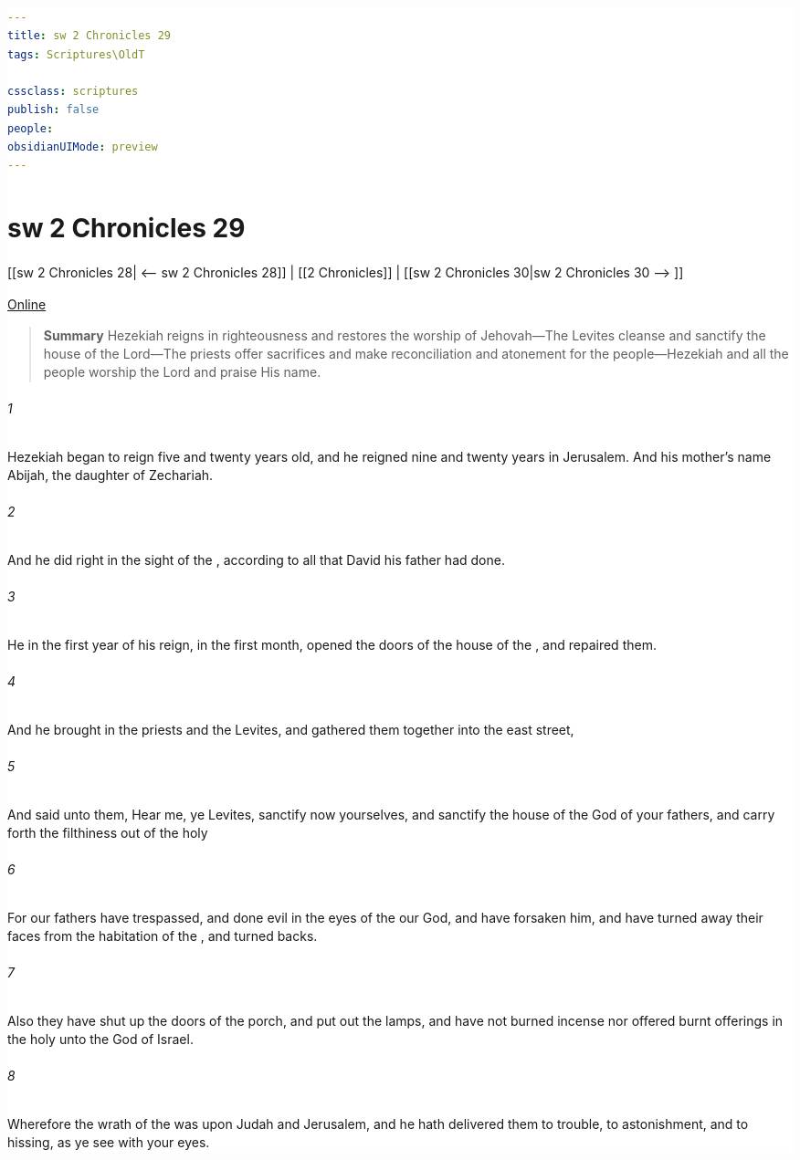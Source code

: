 ```yaml
---
title: sw 2 Chronicles 29
tags: Scriptures\OldT

cssclass: scriptures
publish: false
people:
obsidianUIMode: preview
---
```


# sw 2 Chronicles 29
[[sw 2 Chronicles 28| <-- sw 2 Chronicles 28]] | [[2 Chronicles]] | [[sw 2 Chronicles 30|sw 2 Chronicles 30 --> ]]

[Online](https://churchofjesuschrist.org/study/scriptures/ot/2-chr/29?lang=eng)

> __Summary__
Hezekiah reigns in righteousness and restores the worship of Jehovah—The Levites cleanse and sanctify the house of the Lord—The priests offer sacrifices and make reconciliation and atonement for the people—Hezekiah and all the people worship the Lord and praise His name.

###### 1 
Hezekiah began to reign  five and twenty years old, and he reigned nine and twenty years in Jerusalem. And his mother’s name  Abijah, the daughter of Zechariah.

###### 2 
And he did  right in the sight of the , according to all that David his father had done.

###### 3 
He in the first year of his reign, in the first month, opened the doors of the house of the , and repaired them.

###### 4 
And he brought in the priests and the Levites, and gathered them together into the east street,

###### 5 
And said unto them, Hear me, ye Levites, sanctify now yourselves, and sanctify the house of the  God of your fathers, and carry forth the filthiness out of the holy 

###### 6 
For our fathers have trespassed, and done  evil in the eyes of the  our God, and have forsaken him, and have turned away their faces from the habitation of the , and turned  backs.

###### 7 
Also they have shut up the doors of the porch, and put out the lamps, and have not burned incense nor offered burnt offerings in the holy  unto the God of Israel.

###### 8 
Wherefore the wrath of the  was upon Judah and Jerusalem, and he hath delivered them to trouble, to astonishment, and to hissing, as ye see with your eyes.
